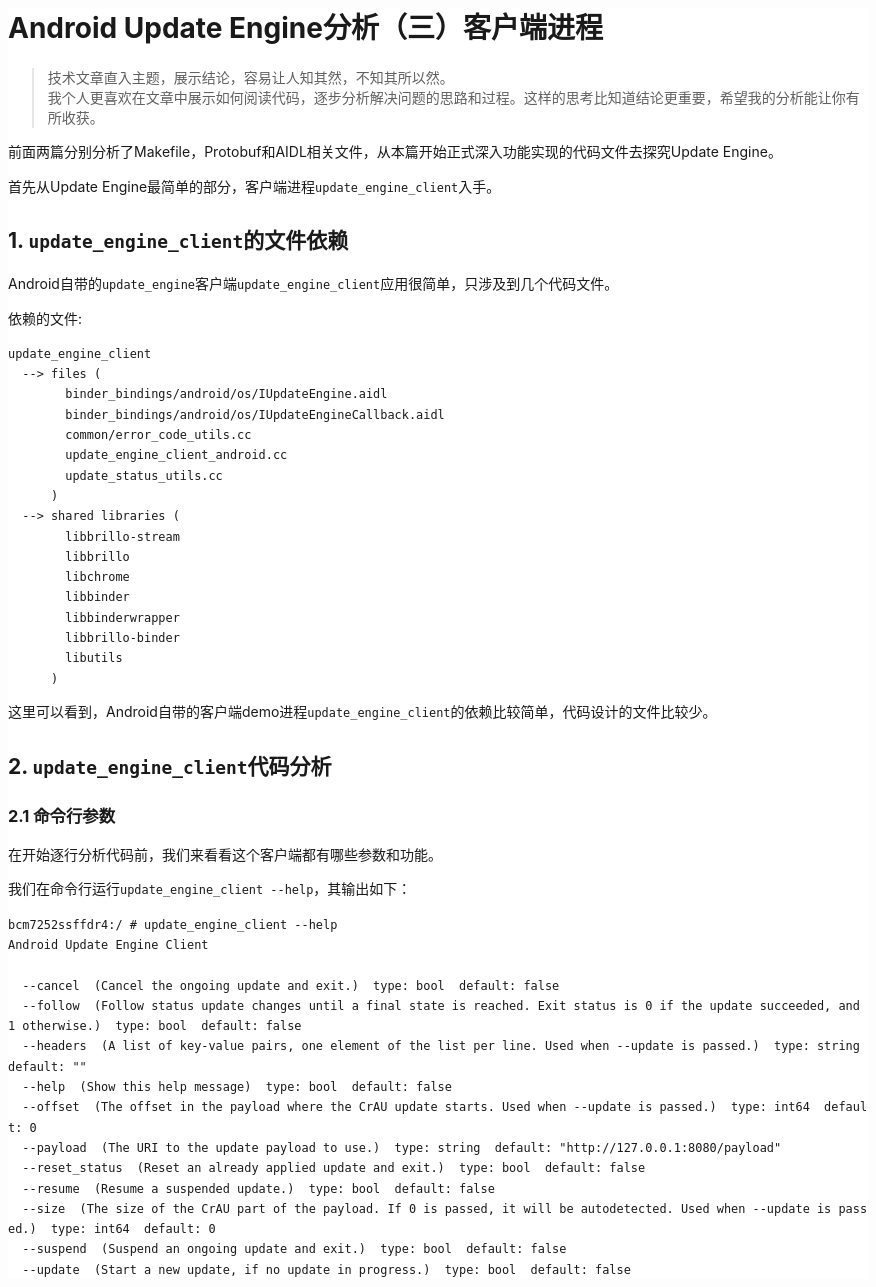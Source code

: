 # Android Update Engine分析（三）客户端进程

> 技术文章直入主题，展示结论，容易让人知其然，不知其所以然。</br>
> 我个人更喜欢在文章中展示如何阅读代码，逐步分析解决问题的思路和过程。这样的思考比知道结论更重要，希望我的分析能让你有所收获。

前面两篇分别分析了Makefile，Protobuf和AIDL相关文件，从本篇开始正式深入功能实现的代码文件去探究Update Engine。

首先从Update Engine最简单的部分，客户端进程`update_engine_client`入手。

## 1. `update_engine_client`的文件依赖

Android自带的`update_engine`客户端`update_engine_client`应用很简单，只涉及到几个代码文件。

依赖的文件:
```
update_engine_client
  --> files (
        binder_bindings/android/os/IUpdateEngine.aidl
        binder_bindings/android/os/IUpdateEngineCallback.aidl
        common/error_code_utils.cc
        update_engine_client_android.cc
        update_status_utils.cc
      )
  --> shared libraries (
        libbrillo-stream
        libbrillo
        libchrome
        libbinder
        libbinderwrapper
        libbrillo-binder
        libutils
      )
```

这里可以看到，Android自带的客户端demo进程`update_engine_client`的依赖比较简单，代码设计的文件比较少。


## 2. `update_engine_client`代码分析

### 2.1 命令行参数
在开始逐行分析代码前，我们来看看这个客户端都有哪些参数和功能。

我们在命令行运行`update_engine_client --help`，其输出如下：
```
bcm7252ssffdr4:/ # update_engine_client --help 
Android Update Engine Client

  --cancel  (Cancel the ongoing update and exit.)  type: bool  default: false
  --follow  (Follow status update changes until a final state is reached. Exit status is 0 if the update succeeded, and 1 otherwise.)  type: bool  default: false
  --headers  (A list of key-value pairs, one element of the list per line. Used when --update is passed.)  type: string  default: ""
  --help  (Show this help message)  type: bool  default: false
  --offset  (The offset in the payload where the CrAU update starts. Used when --update is passed.)  type: int64  default: 0
  --payload  (The URI to the update payload to use.)  type: string  default: "http://127.0.0.1:8080/payload"
  --reset_status  (Reset an already applied update and exit.)  type: bool  default: false
  --resume  (Resume a suspended update.)  type: bool  default: false
  --size  (The size of the CrAU part of the payload. If 0 is passed, it will be autodetected. Used when --update is passed.)  type: int64  default: 0
  --suspend  (Suspend an ongoing update and exit.)  type: bool  default: false
  --update  (Start a new update, if no update in progress.)  type: bool  default: false
```

